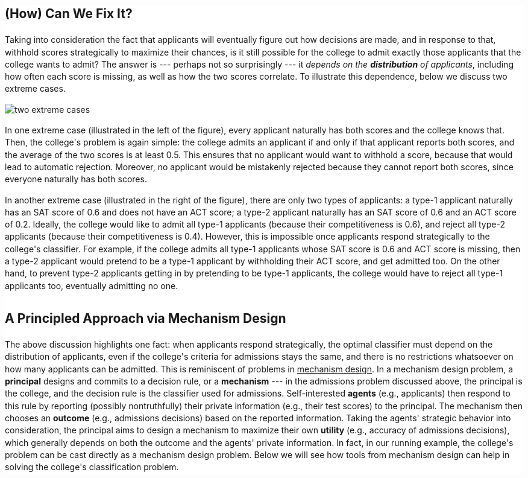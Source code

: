 

## (How) Can We Fix It?

Taking into consideration the fact that applicants will eventually figure out how decisions are made, and in response to that, withhold scores strategically to maximize their chances, is it still possible for the college to admit exactly those applicants that the college wants to admit?
The answer is --- perhaps not so surprisingly --- it *depends on the **distribution** of applicants*, including how often each score is missing, as well as how the two scores correlate.
To illustrate this dependence, below we discuss two extreme cases.

![two extreme cases](./examples.png)

In one extreme case (illustrated in the left of the figure), every applicant naturally has both scores and the college knows that.
Then, the college's problem is again simple: the college admits an applicant if and only if that applicant reports both scores, and the average of the two scores is at least 0.5.
This ensures that no applicant would want to withhold a score, because that would lead to automatic rejection.
Moreover, no applicant would be mistakenly rejected because they cannot report both scores, since everyone naturally has both scores.

In another extreme case (illustrated in the right of the figure), there are only two types of applicants: a type-1 applicant naturally has an SAT score of 0.6 and does not have an ACT score; a type-2 applicant naturally has an SAT score of 0.6 and an ACT score of 0.2.
Ideally, the college would like to admit all type-1 applicants (because their competitiveness is 0.6), and reject all type-2 applicants (because their competitiveness is 0.4).
However, this is impossible once applicants respond strategically to the college's classifier.
For example, if the college admits all type-1 applicants whose SAT score is 0.6 and ACT score is missing, then a type-2 applicant would pretend to be a type-1 applicant by withholding their ACT score, and get admitted too.
On the other hand, to prevent type-2 applicants getting in by pretending to be type-1 applicants, the college would have to reject all type-1 applicants too, eventually admitting no one.


## A Principled Approach via Mechanism Design

The above discussion highlights one fact: when applicants respond strategically, the optimal classifier must depend on the distribution of applicants, even if the college's criteria for admissions stays the same, and there is no restrictions whatsoever on how many applicants can be admitted.
This is reminiscent of problems in [mechanism design](https://en.wikipedia.org/wiki/Mechanism_design).
In a mechanism design problem, a **principal** designs and commits to a decision rule, or a **mechanism** --- in the admissions problem discussed above, the principal is the college, and the decision rule is the classifier used for admissions.
Self-interested **agents** (e.g., applicants) then respond to this rule by reporting (possibly nontruthfully) their private information (e.g., their test scores) to the principal.
The mechanism then chooses an **outcome** (e.g., admissions decisions) based on the reported information.
Taking the agents' strategic behavior into consideration, the principal aims to design a mechanism to maximize their own **utility** (e.g., accuracy of admissions decisions), which generally depends on both the outcome and the agents' private information.
In fact, in our running example, the college's problem can be cast directly as a mechanism design problem.
Below we will see how tools from mechanism design can help in solving the college's classification problem.
